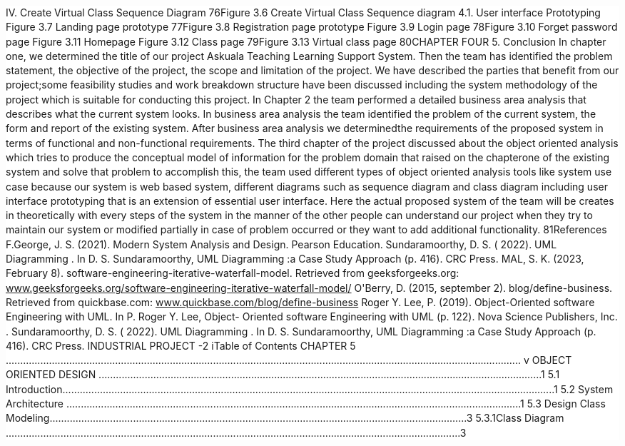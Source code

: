 IV.
Create Virtual Class Sequence Diagram
76Figure 3.6 Create Virtual Class Sequence diagram
4.1. User interface Prototyping
Figure 3.7 Landing page prototype
77Figure 3.8 Registration page prototype
Figure 3.9 Login page
78Figure 3.10 Forget password page
Figure 3.11 Homepage
Figure 3.12 Class page
79Figure 3.13 Virtual class page
80CHAPTER FOUR
5. Conclusion
In chapter one, we determined the title of our project Askuala Teaching Learning
Support System. Then the team has identified the problem statement, the objective of
the project, the scope and limitation of the project. We have described the parties that
benefit from our project;some feasibility studies and work breakdown structure have
been discussed including the system methodology of the project which is suitable for
conducting this project.
In Chapter 2 the team performed a detailed business area analysis that describes what
the current system looks. In business area analysis the team identified the problem of
the current system, the form and report of the existing system. After business area
analysis we determinedthe requirements of the proposed system in terms of functional
and non-functional requirements.
The third chapter of the project discussed about the object oriented analysis which tries
to produce the conceptual model of information for the problem domain that raised on
the chapterone of the existing system and solve that problem to accomplish this, the
team used different types of object oriented analysis tools like system use case because
our system is web based system, different diagrams such as sequence diagram and class
diagram including user interface prototyping that is an extension of essential user
interface. Here the actual proposed system of the team will be creates in theoretically
with every steps of the system in the manner of the other people can understand our
project when they try to maintain our system or modified partially in case of problem
occurred or they want to add additional functionality.
81References
F.George, J. S. (2021). Modern System Analysis and Design. Pearson Education.
Sundaramoorthy, D. S. ( 2022). UML Diagramming . In D. S. Sundaramoorthy, UML Diagramming :a Case Study
Approach (p. 416). CRC Press.
MAL, S. K. (2023, February 8). software-engineering-iterative-waterfall-model. Retrieved from geeksforgeeks.org:
www.geeksforgeeks.org/software-engineering-iterative-waterfall-model/
O'Berry, D. (2015, september 2). blog/define-business. Retrieved from quickbase.com:
www.quickbase.com/blog/define-business
Roger Y. Lee, P. (2019). Object-Oriented software Engineering with UML. In P. Roger Y. Lee, Object-
Oriented software Engineering with UML (p. 122). Nova Science Publishers, Inc. .
Sundaramoorthy, D. S. ( 2022). UML Diagramming . In D. S. Sundaramoorthy, UML Diagramming :a Case Study
Approach (p. 416). CRC Press.
INDUSTRIAL PROJECT -2
iTable of Contents
CHAPTER 5 ................................................................................................................................................................................... v
OBJECT ORIENTED DESIGN ..........................................................................................................................................................1
5.1 Introduction...........................................................................................................................................................................1
5.2 System Architecture ..............................................................................................................................................................1
5.3
Design Class Modeling.................................................................................................................................................3
5.3.1Class Diagram ..............................................................................................................................................................3